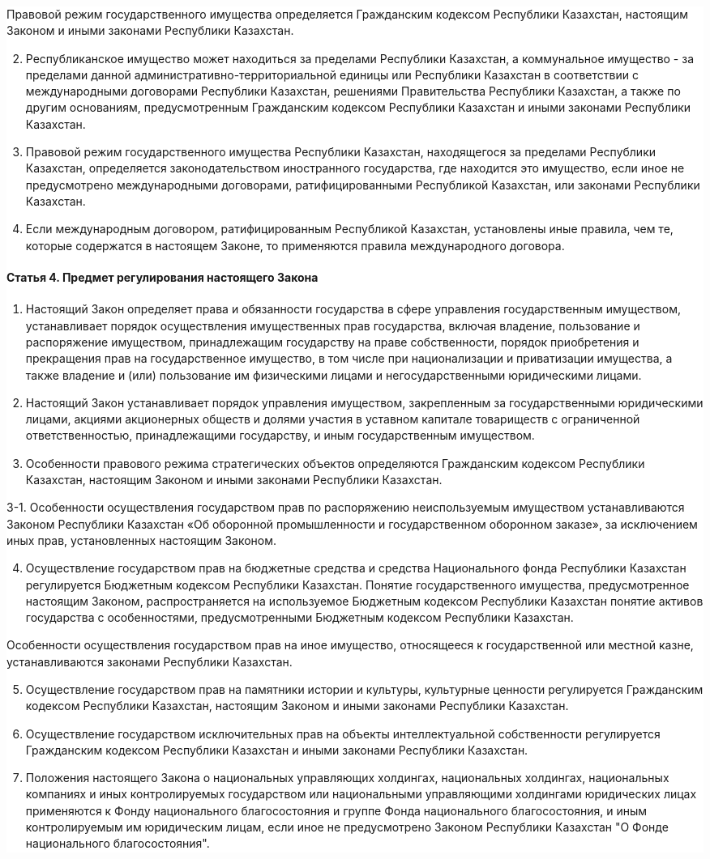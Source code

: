 Правовой режим государственного имущества определяется Гражданским кодексом Республики Казахстан, настоящим Законом и иными законами Республики Казахстан.

2. Республиканское имущество может находиться за пределами Республики Казахстан, а коммунальное имущество - за пределами данной административно-территориальной единицы или Республики Казахстан в соответствии с международными договорами Республики Казахстан, решениями Правительства Республики Казахстан, а также по другим основаниям, предусмотренным Гражданским кодексом Республики Казахстан и иными законами Республики Казахстан.

3. Правовой режим государственного имущества Республики Казахстан, находящегося за пределами Республики Казахстан, определяется законодательством иностранного государства, где находится это имущество, если иное не предусмотрено международными договорами, ратифицированными Республикой Казахстан, или законами Республики Казахстан.

4. Если международным договором, ратифицированным Республикой Казахстан, установлены иные правила, чем те, которые содержатся в настоящем Законе, то применяются правила международного договора.

#### Статья 4. Предмет регулирования настоящего Закона

1. Настоящий Закон определяет права и обязанности государства в сфере управления государственным имуществом, устанавливает порядок осуществления имущественных прав государства, включая владение, пользование и распоряжение имуществом, принадлежащим государству на праве собственности, порядок приобретения и прекращения прав на государственное имущество, в том числе при национализации и приватизации имущества, а также владение и (или) пользование им физическими лицами и негосударственными юридическими лицами.

2. Настоящий Закон устанавливает порядок управления имуществом, закрепленным за государственными юридическими лицами, акциями акционерных обществ и долями участия в уставном капитале товариществ с ограниченной ответственностью, принадлежащими государству, и иным государственным имуществом.

3. Особенности правового режима стратегических объектов определяются Гражданским кодексом Республики Казахстан, настоящим Законом и иными законами Республики Казахстан.

3-1. Особенности осуществления государством прав по распоряжению неиспользуемым имуществом устанавливаются Законом Республики Казахстан «Об оборонной промышленности и государственном оборонном заказе», за исключением иных прав, установленных настоящим Законом.

4. Осуществление государством прав на бюджетные средства и средства Национального фонда Республики Казахстан регулируется Бюджетным кодексом Республики Казахстан. Понятие государственного имущества, предусмотренное настоящим Законом, распространяется на используемое Бюджетным кодексом Республики Казахстан понятие активов государства с особенностями, предусмотренными Бюджетным кодексом Республики Казахстан.

Особенности осуществления государством прав на иное имущество, относящееся к государственной или местной казне, устанавливаются законами Республики Казахстан.

5. Осуществление государством прав на памятники истории и культуры, культурные ценности регулируется Гражданским кодексом Республики Казахстан, настоящим Законом и иными законами Республики Казахстан.

6. Осуществление государством исключительных прав на объекты интеллектуальной собственности регулируется Гражданским кодексом Республики Казахстан и иными законами Республики Казахстан.

7. Положения настоящего Закона о национальных управляющих холдингах, национальных холдингах, национальных компаниях и иных контролируемых государством или национальными управляющими холдингами юридических лицах применяются к Фонду национального благосостояния и группе Фонда национального благосостояния, и иным контролируемым им юридическим лицам, если иное не предусмотрено Законом Республики Казахстан "О Фонде национального благосостояния".
